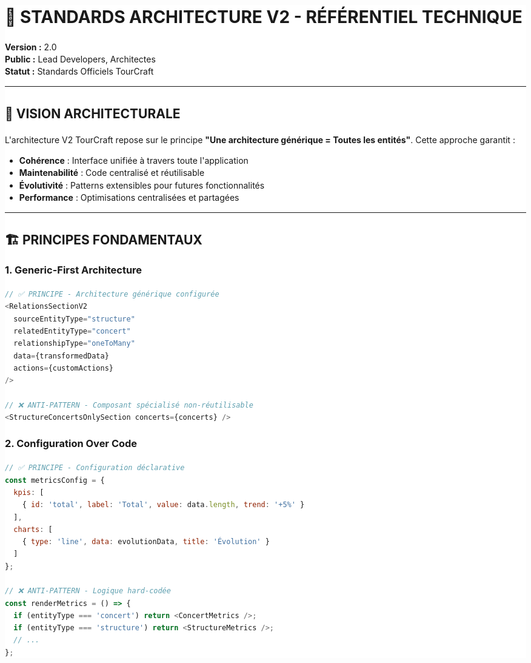 # 📐 STANDARDS ARCHITECTURE V2 - RÉFÉRENTIEL TECHNIQUE

**Version :** 2.0  
**Public :** Lead Developers, Architectes  
**Statut :** Standards Officiels TourCraft

---

## 🎯 **VISION ARCHITECTURALE**

L'architecture V2 TourCraft repose sur le principe **"Une architecture générique = Toutes les entités"**. Cette approche garantit :

- **Cohérence** : Interface unifiée à travers toute l'application
- **Maintenabilité** : Code centralisé et réutilisable
- **Évolutivité** : Patterns extensibles pour futures fonctionnalités
- **Performance** : Optimisations centralisées et partagées

---

## 🏗️ **PRINCIPES FONDAMENTAUX**

### **1. Generic-First Architecture**

```javascript
// ✅ PRINCIPE - Architecture générique configurée
<RelationsSectionV2
  sourceEntityType="structure"
  relatedEntityType="concert"
  relationshipType="oneToMany"
  data={transformedData}
  actions={customActions}
/>

// ❌ ANTI-PATTERN - Composant spécialisé non-réutilisable
<StructureConcertsOnlySection concerts={concerts} />
```

### **2. Configuration Over Code**

```javascript
// ✅ PRINCIPE - Configuration déclarative
const metricsConfig = {
  kpis: [
    { id: 'total', label: 'Total', value: data.length, trend: '+5%' }
  ],
  charts: [
    { type: 'line', data: evolutionData, title: 'Évolution' }
  ]
};

// ❌ ANTI-PATTERN - Logique hard-codée
const renderMetrics = () => {
  if (entityType === 'concert') return <ConcertMetrics />;
  if (entityType === 'structure') return <StructureMetrics />;
  // ...
};
```

